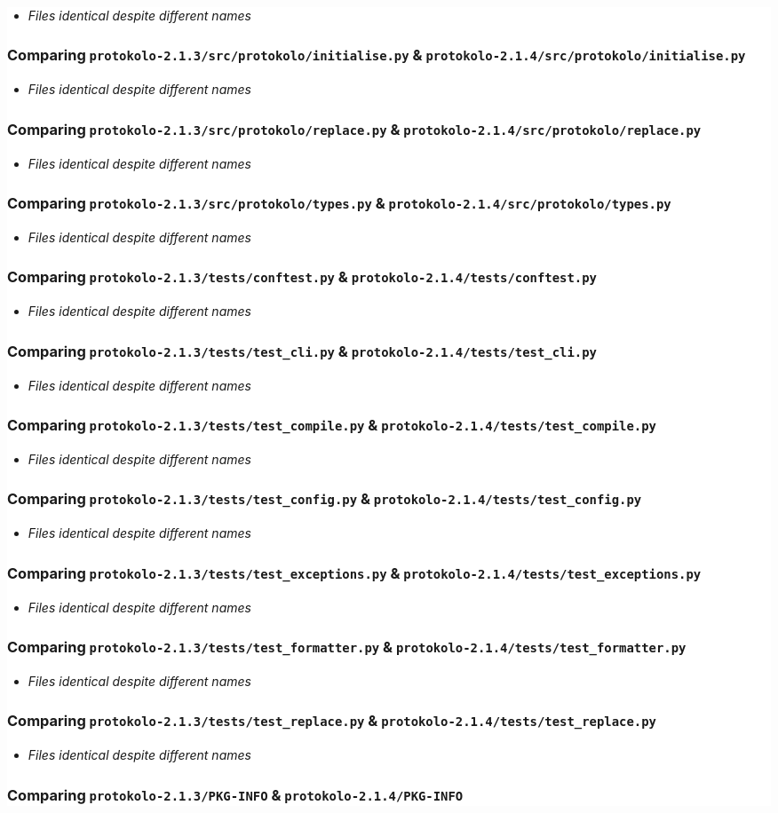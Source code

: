  * *Files identical despite different names*

### Comparing `protokolo-2.1.3/src/protokolo/initialise.py` & `protokolo-2.1.4/src/protokolo/initialise.py`

 * *Files identical despite different names*

### Comparing `protokolo-2.1.3/src/protokolo/replace.py` & `protokolo-2.1.4/src/protokolo/replace.py`

 * *Files identical despite different names*

### Comparing `protokolo-2.1.3/src/protokolo/types.py` & `protokolo-2.1.4/src/protokolo/types.py`

 * *Files identical despite different names*

### Comparing `protokolo-2.1.3/tests/conftest.py` & `protokolo-2.1.4/tests/conftest.py`

 * *Files identical despite different names*

### Comparing `protokolo-2.1.3/tests/test_cli.py` & `protokolo-2.1.4/tests/test_cli.py`

 * *Files identical despite different names*

### Comparing `protokolo-2.1.3/tests/test_compile.py` & `protokolo-2.1.4/tests/test_compile.py`

 * *Files identical despite different names*

### Comparing `protokolo-2.1.3/tests/test_config.py` & `protokolo-2.1.4/tests/test_config.py`

 * *Files identical despite different names*

### Comparing `protokolo-2.1.3/tests/test_exceptions.py` & `protokolo-2.1.4/tests/test_exceptions.py`

 * *Files identical despite different names*

### Comparing `protokolo-2.1.3/tests/test_formatter.py` & `protokolo-2.1.4/tests/test_formatter.py`

 * *Files identical despite different names*

### Comparing `protokolo-2.1.3/tests/test_replace.py` & `protokolo-2.1.4/tests/test_replace.py`

 * *Files identical despite different names*

### Comparing `protokolo-2.1.3/PKG-INFO` & `protokolo-2.1.4/PKG-INFO`
